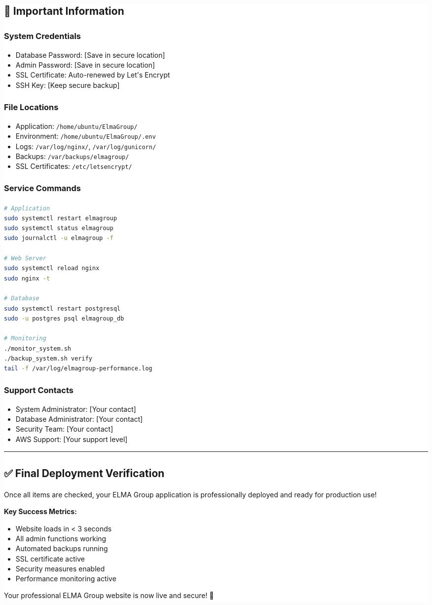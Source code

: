 ## 📄 Important Information

### System Credentials
- Database Password: [Save in secure location]
- Admin Password: [Save in secure location]
- SSL Certificate: Auto-renewed by Let's Encrypt
- SSH Key: [Keep secure backup]

### File Locations
- Application: `/home/ubuntu/ElmaGroup/`
- Environment: `/home/ubuntu/ElmaGroup/.env`
- Logs: `/var/log/nginx/`, `/var/log/gunicorn/`
- Backups: `/var/backups/elmagroup/`
- SSL Certificates: `/etc/letsencrypt/`

### Service Commands
```bash
# Application
sudo systemctl restart elmagroup
sudo systemctl status elmagroup
sudo journalctl -u elmagroup -f

# Web Server
sudo systemctl reload nginx
sudo nginx -t

# Database
sudo systemctl restart postgresql
sudo -u postgres psql elmagroup_db

# Monitoring
./monitor_system.sh
./backup_system.sh verify
tail -f /var/log/elmagroup-performance.log
```

### Support Contacts
- System Administrator: [Your contact]
- Database Administrator: [Your contact]
- Security Team: [Your contact]
- AWS Support: [Your support level]

---

## ✅ Final Deployment Verification

Once all items are checked, your ELMA Group application is professionally deployed and ready for production use!

**Key Success Metrics:**
- Website loads in < 3 seconds
- All admin functions working
- Automated backups running
- SSL certificate active
- Security measures enabled
- Performance monitoring active

Your professional ELMA Group website is now live and secure! 🚀
